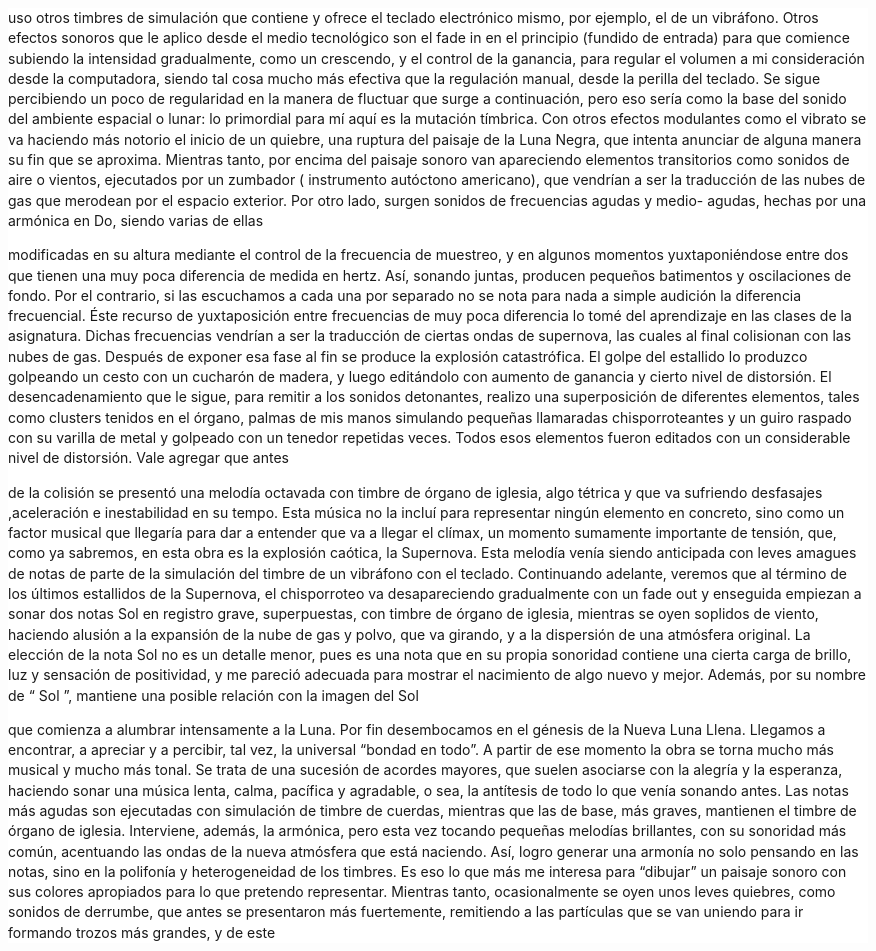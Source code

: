 uso otros timbres de simulación que contiene y ofrece el teclado electrónico mismo, por ejemplo, el de un vibráfono. Otros efectos sonoros que le aplico desde el medio tecnológico son el fade in en el principio (fundido de entrada) para que comience subiendo la intensidad gradualmente, como un crescendo, y el control de la ganancia, para regular el volumen a mi consideración desde la computadora, siendo tal cosa mucho más efectiva que la regulación manual, desde la perilla del teclado. Se sigue percibiendo un poco de regularidad en la manera de fluctuar que surge a continuación, pero eso sería como la base del sonido del ambiente espacial o lunar: lo primordial para mí aquí es la mutación tímbrica. Con otros efectos modulantes como el vibrato se va haciendo más notorio el inicio de un quiebre, una ruptura del paisaje de la Luna Negra, que intenta anunciar de alguna manera su fin que se aproxima. Mientras tanto, por encima del paisaje sonoro van apareciendo elementos transitorios como sonidos de aire o vientos, ejecutados por un zumbador ( instrumento autóctono americano), que vendrían a ser la traducción de las nubes de gas que merodean por el espacio exterior. Por otro lado, surgen sonidos de frecuencias agudas y medio- agudas, hechas por una armónica en Do, siendo varias de ellas

modificadas en su altura mediante el control de la frecuencia de muestreo, y en algunos momentos yuxtaponiéndose entre dos que tienen una muy poca diferencia de medida en hertz. Así, sonando juntas, producen pequeños batimentos y oscilaciones de fondo. Por el contrario, si las escuchamos a cada una por separado no se nota para nada a simple audición la diferencia frecuencial. Éste recurso de yuxtaposición entre frecuencias de muy poca diferencia lo tomé del aprendizaje en las clases de la asignatura. Dichas frecuencias vendrían a ser la traducción de ciertas ondas de supernova, las cuales al final colisionan con las nubes de gas. Después de exponer esa fase al fin se produce la explosión catastrófica. El golpe del estallido lo produzco golpeando un cesto con un cucharón de madera, y luego editándolo con aumento de ganancia y cierto nivel de distorsión. El desencadenamiento que le sigue, para remitir a los sonidos detonantes, realizo una superposición de diferentes elementos, tales como clusters tenidos en el órgano, palmas de mis manos simulando pequeñas llamaradas chisporroteantes y un guiro raspado con su varilla de metal y golpeado con un tenedor repetidas veces. Todos esos elementos fueron editados con un considerable nivel de distorsión. Vale agregar que antes

de la colisión se presentó una melodía octavada con timbre de órgano de iglesia, algo tétrica y que va sufriendo desfasajes ,aceleración e inestabilidad en su tempo. Esta música no la incluí para representar ningún elemento en concreto, sino como un factor musical que llegaría para dar a entender que va a llegar el clímax, un momento sumamente importante de tensión, que, como ya sabremos, en esta obra es la explosión caótica, la Supernova. Esta melodía venía siendo anticipada con leves amagues de notas de parte de la simulación del timbre de un vibráfono con el teclado. Continuando adelante, veremos que al término de los últimos estallidos de la Supernova, el chisporroteo va desapareciendo gradualmente con un fade out y enseguida empiezan a sonar dos notas Sol en registro grave, superpuestas, con timbre de órgano de iglesia, mientras se oyen soplidos de viento, haciendo alusión a la expansión de la nube de gas y polvo, que va girando, y a la dispersión de una atmósfera original. La elección de la nota Sol no es un detalle menor, pues es una nota que en su propia sonoridad contiene una cierta carga de brillo, luz y sensación de positividad, y me pareció adecuada para mostrar el nacimiento de algo nuevo y mejor. Además, por su nombre de “ Sol ”, mantiene una posible relación con la imagen del Sol

que comienza a alumbrar intensamente a la Luna. Por fin desembocamos en el génesis de la Nueva Luna Llena. Llegamos a encontrar, a apreciar y a percibir, tal vez, la universal “bondad en todo”. A partir de ese momento la obra se torna mucho más musical y mucho más tonal. Se trata de una sucesión de acordes mayores, que suelen asociarse con la alegría y la esperanza, haciendo sonar una música lenta, calma, pacífica y agradable, o sea, la antítesis de todo lo que venía sonando antes. Las notas más agudas son ejecutadas con simulación de timbre de cuerdas, mientras que las de base, más graves, mantienen el timbre de órgano de iglesia. Interviene, además, la armónica, pero esta vez tocando pequeñas melodías brillantes, con su sonoridad más común, acentuando las ondas de la nueva atmósfera que está naciendo. Así, logro generar una armonía no solo pensando en las notas, sino en la polifonía y heterogeneidad de los timbres. Es eso lo que más me interesa para “dibujar” un paisaje sonoro con sus colores apropiados para lo que pretendo representar. Mientras tanto, ocasionalmente se oyen unos leves quiebres, como sonidos de derrumbe, que antes se presentaron más fuertemente, remitiendo a las partículas que se van uniendo para ir formando trozos más grandes, y de este
